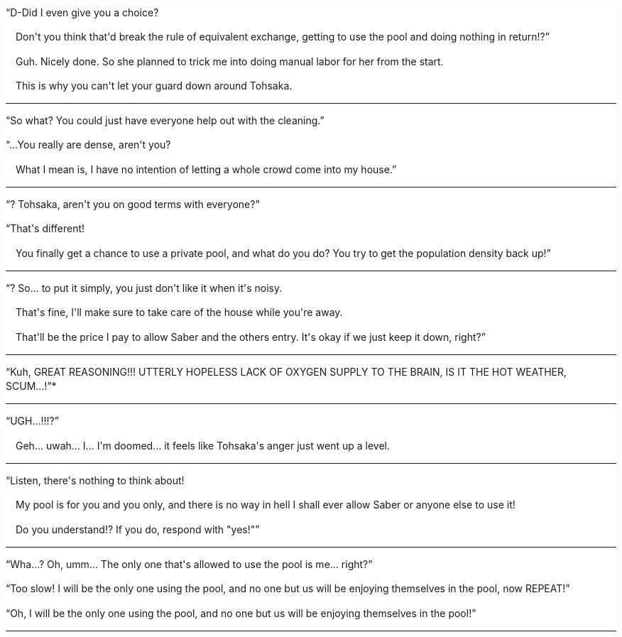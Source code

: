 “D-Did I even give you a choice?  
  
　Don't you think that'd break the rule of equivalent exchange, getting to use the pool and doing nothing in return!?”  
  
　Guh. Nicely done. So she planned to trick me into doing manual labor for her from the start.  
  
　This is why you can't let your guard down around Tohsaka.  
  
---  
  
“So what? You could just have everyone help out with the cleaning.”  
  
“...You really are dense, aren't you?  
  
　What I mean is, I have no intention of letting a whole crowd come into my house.”  
  
---  
“? Tohsaka, aren't you on good terms with everyone?”  
  
“That's different!  
  
　You finally get a chance to use a private pool, and what do you do? You try to get the population density back up!”  
  
---  
  
“? So... to put it simply, you just don't like it when it's noisy.  
  
　That's fine, I'll make sure to take care of the house while you're away.  
  
　That'll be the price I pay to allow Saber and the others entry. It's okay if we just keep it down, right?”  
  
---  
  
“Kuh, GREAT REASONING!!! UTTERLY HOPELESS LACK OF OXYGEN SUPPLY TO THE BRAIN, IS IT THE HOT WEATHER, SCUM...!”*  
  
---  
  
“UGH...!!!?”  
  
　Geh... uwah... I... I'm doomed... it feels like Tohsaka's anger just went up a level.  
  
---  
  
“Listen, there's nothing to think about!  
  
　My pool is for you and you only, and there is no way in hell I shall ever allow Saber or anyone else to use it!  
  
　Do you understand!? If you do, respond with "yes!"”  
  
---  
  
“Wha...? Oh, umm... The only one that's allowed to use the pool is me... right?”  
  
“Too slow! I will be the only one using the pool, and no one but us will be enjoying themselves in the pool, now REPEAT!”  
  
“Oh, I will be the only one using the pool, and no one but us will be enjoying themselves in the pool!”  
  
---  